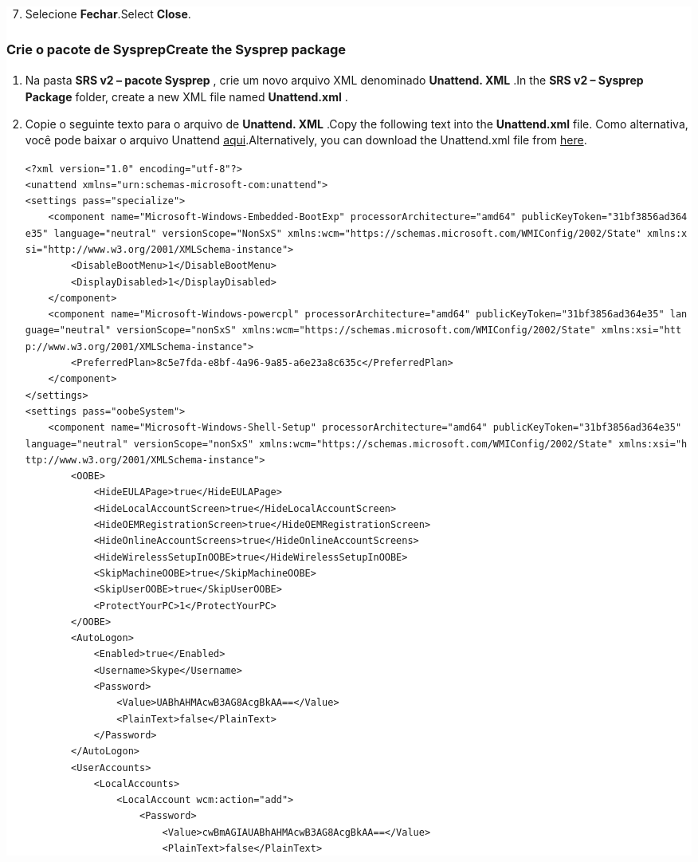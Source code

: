 7.  <span data-ttu-id="0bdec-299">Selecione **Fechar**.</span><span class="sxs-lookup"><span data-stu-id="0bdec-299">Select **Close**.</span></span>

### <a name="create-the-sysprep-package"></a><span data-ttu-id="0bdec-300">Crie o pacote de Sysprep</span><span class="sxs-lookup"><span data-stu-id="0bdec-300">Create the Sysprep package</span></span>

1. <span data-ttu-id="0bdec-301">Na pasta **SRS v2 – pacote Sysprep** , crie um novo arquivo XML denominado **Unattend. XML** .</span><span class="sxs-lookup"><span data-stu-id="0bdec-301">In the **SRS v2 – Sysprep Package** folder, create a new XML file named **Unattend.xml** .</span></span>

2. <span data-ttu-id="0bdec-302">Copie o seguinte texto para o arquivo de **Unattend. XML** .</span><span class="sxs-lookup"><span data-stu-id="0bdec-302">Copy the following text into the **Unattend.xml** file.</span></span> <span data-ttu-id="0bdec-303">Como alternativa, você pode baixar o arquivo Unattend [aqui](https://github.com/MicrosoftDocs/OfficeDocs-SkypeForBusiness/blob/live/Skype/SfbOnline/downloads/Skype-Room-Systems-v2/SRS-v2-Configuration-Manager-Files.zip?raw=true).</span><span class="sxs-lookup"><span data-stu-id="0bdec-303">Alternatively, you can download the Unattend.xml file from [here](https://github.com/MicrosoftDocs/OfficeDocs-SkypeForBusiness/blob/live/Skype/SfbOnline/downloads/Skype-Room-Systems-v2/SRS-v2-Configuration-Manager-Files.zip?raw=true).</span></span>
   ```
   <?xml version="1.0" encoding="utf-8"?>
   <unattend xmlns="urn:schemas-microsoft-com:unattend">
   <settings pass="specialize">
       <component name="Microsoft-Windows-Embedded-BootExp" processorArchitecture="amd64" publicKeyToken="31bf3856ad364e35" language="neutral" versionScope="NonSxS" xmlns:wcm="https://schemas.microsoft.com/WMIConfig/2002/State" xmlns:xsi="http://www.w3.org/2001/XMLSchema-instance">
           <DisableBootMenu>1</DisableBootMenu>
           <DisplayDisabled>1</DisplayDisabled>
       </component>
       <component name="Microsoft-Windows-powercpl" processorArchitecture="amd64" publicKeyToken="31bf3856ad364e35" language="neutral" versionScope="nonSxS" xmlns:wcm="https://schemas.microsoft.com/WMIConfig/2002/State" xmlns:xsi="http://www.w3.org/2001/XMLSchema-instance">
           <PreferredPlan>8c5e7fda-e8bf-4a96-9a85-a6e23a8c635c</PreferredPlan>
       </component>
   </settings>
   <settings pass="oobeSystem">
       <component name="Microsoft-Windows-Shell-Setup" processorArchitecture="amd64" publicKeyToken="31bf3856ad364e35" language="neutral" versionScope="nonSxS" xmlns:wcm="https://schemas.microsoft.com/WMIConfig/2002/State" xmlns:xsi="http://www.w3.org/2001/XMLSchema-instance">
           <OOBE>
               <HideEULAPage>true</HideEULAPage>
               <HideLocalAccountScreen>true</HideLocalAccountScreen>
               <HideOEMRegistrationScreen>true</HideOEMRegistrationScreen>
               <HideOnlineAccountScreens>true</HideOnlineAccountScreens>
               <HideWirelessSetupInOOBE>true</HideWirelessSetupInOOBE>
               <SkipMachineOOBE>true</SkipMachineOOBE>
               <SkipUserOOBE>true</SkipUserOOBE>
               <ProtectYourPC>1</ProtectYourPC>
           </OOBE>
           <AutoLogon>
               <Enabled>true</Enabled>
               <Username>Skype</Username>
               <Password>
                   <Value>UABhAHMAcwB3AG8AcgBkAA==</Value>
                   <PlainText>false</PlainText>
               </Password>
           </AutoLogon>
           <UserAccounts>
               <LocalAccounts>
                   <LocalAccount wcm:action="add">
                       <Password>
                           <Value>cwBmAGIAUABhAHMAcwB3AG8AcgBkAA==</Value>
                           <PlainText>false</PlainText>
   ```